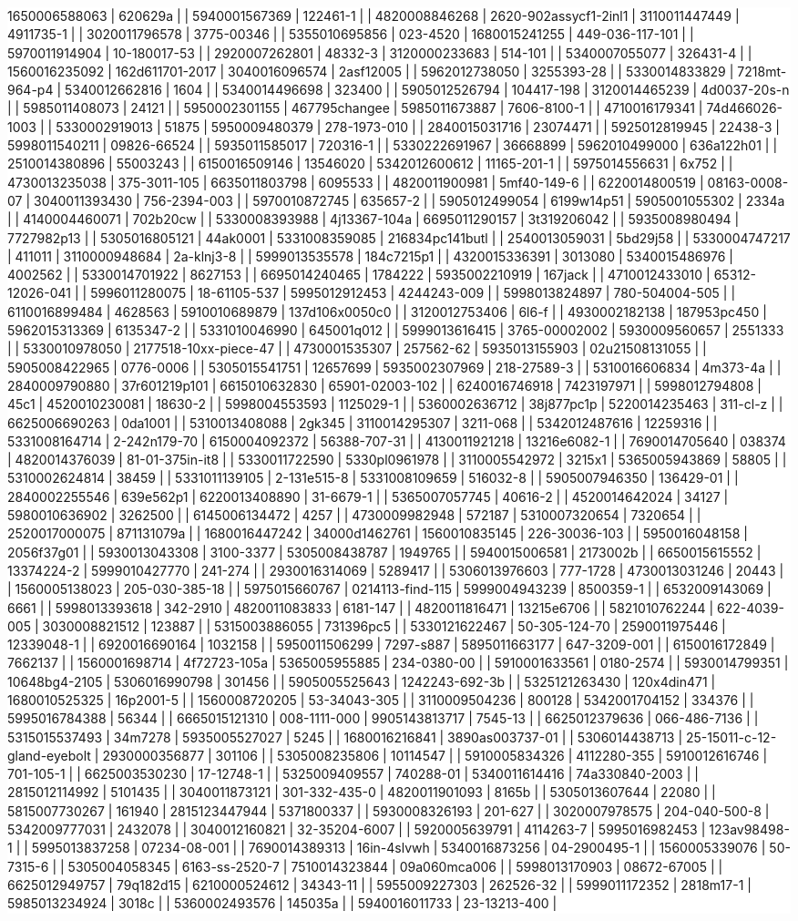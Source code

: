 1650006588063 | 620629a |  | 5940001567369 | 122461-1 |  | 4820008846268 | 2620-902assycf1-2inl1 | 
3110011447449 | 4911735-1 |  | 3020011796578 | 3775-00346 |  | 5355010695856 | 023-4520 | 
1680015241255 | 449-036-117-101 |  | 5970011914904 | 10-180017-53 |  | 2920007262801 | 48332-3 | 
3120000233683 | 514-101 |  | 5340007055077 | 326431-4 |  | 1560016235092 | 162d611701-2017 | 
3040016096574 | 2asf12005 |  | 5962012738050 | 3255393-28 |  | 5330014833829 | 7218mt-964-p4 | 
5340012662816 | 1604 |  | 5340014496698 | 323400 |  | 5905012526794 | 104417-198 | 
3120014465239 | 4d0037-20s-n |  | 5985011408073 | 24121 |  | 5950002301155 | 467795changee | 
5985011673887 | 7606-8100-1 |  | 4710016179341 | 74d466026-1003 |  | 5330002919013 | 51875 | 
5950009480379 | 278-1973-010 |  | 2840015031716 | 23074471 |  | 5925012819945 | 22438-3 | 
5998011540211 | 09826-66524 |  | 5935011585017 | 720316-1 |  | 5330222691967 | 36668899 | 
5962010499000 | 636a122h01 |  | 2510014380896 | 55003243 |  | 6150016509146 | 13546020 | 
5342012600612 | 11165-201-1 |  | 5975014556631 | 6x752 |  | 4730013235038 | 375-3011-105 | 
6635011803798 | 6095533 |  | 4820011900981 | 5mf40-149-6 |  | 6220014800519 | 08163-0008-07 | 
3040011393430 | 756-2394-003 |  | 5970010872745 | 635657-2 |  | 5905012499054 | 6199w14p51 | 
5905001055302 | 2334a |  | 4140004460071 | 702b20cw |  | 5330008393988 | 4j13367-104a | 
6695011290157 | 3t319206042 |  | 5935008980494 | 7727982p13 |  | 5305016805121 | 44ak0001 | 
5331008359085 | 216834pc141butl |  | 2540013059031 | 5bd29j58 |  | 5330004747217 | 411011 | 
3110000948684 | 2a-klnj3-8 |  | 5999013535578 | 184c7215p1 |  | 4320015336391 | 3013080 | 
5340015486976 | 4002562 |  | 5330014701922 | 8627153 |  | 6695014240465 | 1784222 | 
5935002210919 | 167jack |  | 4710012433010 | 65312-12026-041 |  | 5996011280075 | 18-61105-537 | 
5995012912453 | 4244243-009 |  | 5998013824897 | 780-504004-505 |  | 6110016899484 | 4628563 | 
5910010689879 | 137d106x0050c0 |  | 3120012753406 | 6l6-f |  | 4930002182138 | 187953pc450 | 
5962015313369 | 6135347-2 |  | 5331010046990 | 645001q012 |  | 5999013616415 | 3765-00002002 | 
5930009560657 | 2551333 |  | 5330010978050 | 2177518-10xx-piece-47 |  | 4730001535307 | 257562-62 | 
5935013155903 | 02u21508131055 |  | 5905008422965 | 0776-0006 |  | 5305015541751 | 12657699 | 
5935002307969 | 218-27589-3 |  | 5310016606834 | 4m373-4a |  | 2840009790880 | 37r601219p101 | 
6615010632830 | 65901-02003-102 |  | 6240016746918 | 7423197971 |  | 5998012794808 | 45c1 | 
4520010230081 | 18630-2 |  | 5998004553593 | 1125029-1 |  | 5360002636712 | 38j877pc1p | 
5220014235463 | 311-cl-z |  | 6625006690263 | 0da1001 |  | 5310013408088 | 2gk345 | 
3110014295307 | 3211-068 |  | 5342012487616 | 12259316 |  | 5331008164714 | 2-242n179-70 | 
6150004092372 | 56388-707-31 |  | 4130011921218 | 13216e6082-1 |  | 7690014705640 | 038374 | 
4820014376039 | 81-01-375in-it8 |  | 5330011722590 | 5330pl0961978 |  | 3110005542972 | 3215x1 | 
5365005943869 | 58805 |  | 5310002624814 | 38459 |  | 5331011139105 | 2-131e515-8 | 
5331008109659 | 516032-8 |  | 5905007946350 | 136429-01 |  | 2840002255546 | 639e562p1 | 
6220013408890 | 31-6679-1 |  | 5365007057745 | 40616-2 |  | 4520014642024 | 34127 | 
5980010636902 | 3262500 |  | 6145006134472 | 4257 |  | 4730009982948 | 572187 | 
5310007320654 | 7320654 |  | 2520017000075 | 871131079a |  | 1680016447242 | 34000d1462761 | 
1560010835145 | 226-30036-103 |  | 5950016048158 | 2056f37g01 |  | 5930013043308 | 3100-3377 | 
5305008438787 | 1949765 |  | 5940015006581 | 2173002b |  | 6650015615552 | 13374224-2 | 
5999010427770 | 241-274 |  | 2930016314069 | 5289417 |  | 5306013976603 | 777-1728 | 
4730013031246 | 20443 |  | 1560005138023 | 205-030-385-18 |  | 5975015660767 | 0214113-find-115 | 
5999004943239 | 8500359-1 |  | 6532009143069 | 6661 |  | 5998013393618 | 342-2910 | 
4820011083833 | 6181-147 |  | 4820011816471 | 13215e6706 |  | 5821010762244 | 622-4039-005 | 
3030008821512 | 123887 |  | 5315003886055 | 731396pc5 |  | 5330121622467 | 50-305-124-70 | 
2590011975446 | 12339048-1 |  | 6920016690164 | 1032158 |  | 5950011506299 | 7297-s887 | 
5895011663177 | 647-3209-001 |  | 6150016172849 | 7662137 |  | 1560001698714 | 4f72723-105a | 
5365005955885 | 234-0380-00 |  | 5910001633561 | 0180-2574 |  | 5930014799351 | 10648bg4-2105 | 
5306016990798 | 301456 |  | 5905005525643 | 1242243-692-3b |  | 5325121263430 | 120x4din471 | 
1680010525325 | 16p2001-5 |  | 1560008720205 | 53-34043-305 |  | 3110009504236 | 800128 | 
5342001704152 | 334376 |  | 5995016784388 | 56344 |  | 6665015121310 | 008-1111-000 | 
9905143813717 | 7545-13 |  | 6625012379636 | 066-486-7136 |  | 5315015537493 | 34m7278 | 
5935005527027 | 5245 |  | 1680016216841 | 3890as003737-01 |  | 5306014438713 | 25-15011-c-12-gland-eyebolt | 
2930000356877 | 301106 |  | 5305008235806 | 10114547 |  | 5910005834326 | 4112280-355 | 
5910012616746 | 701-105-1 |  | 6625003530230 | 17-12748-1 |  | 5325009409557 | 740288-01 | 
5340011614416 | 74a330840-2003 |  | 2815012114992 | 5101435 |  | 3040011873121 | 301-332-435-0 | 
4820011901093 | 8165b |  | 5305013607644 | 22080 |  | 5815007730267 | 161940 | 
2815123447944 | 5371800337 |  | 5930008326193 | 201-627 |  | 3020007978575 | 204-040-500-8 | 
5342009777031 | 2432078 |  | 3040012160821 | 32-35204-6007 |  | 5920005639791 | 4114263-7 | 
5995016982453 | 123av98498-1 |  | 5995013837258 | 07234-08-001 |  | 7690014389313 | 16in-4slvwh | 
5340016873256 | 04-2900495-1 |  | 1560005339076 | 50-7315-6 |  | 5305004058345 | 6163-ss-2520-7 | 
7510014323844 | 09a060mca006 |  | 5998013170903 | 08672-67005 |  | 6625012949757 | 79q182d15 | 
6210000524612 | 34343-11 |  | 5955009227303 | 262526-32 |  | 5999011172352 | 2818m17-1 | 
5985013234924 | 3018c |  | 5360002493576 | 145035a |  | 5940016011733 | 23-13213-400 | 